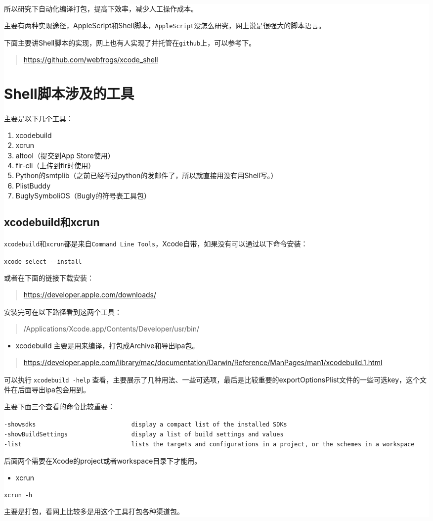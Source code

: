 所以研究下自动化编译打包，提高下效率，减少人工操作成本。

主要有两种实现途径，AppleScript和Shell脚本，`AppleScript`没怎么研究，网上说是很强大的脚本语言。

下面主要讲Shell脚本的实现，网上也有人实现了并托管在`github`上，可以参考下。
> https://github.com/webfrogs/xcode_shell

# Shell脚本涉及的工具

主要是以下几个工具：

1. xcodebuild
2. xcrun
3. altool（提交到App Store使用）
4. fir-cli（上传到fir时使用）
5. Python的smtplib（之前已经写过python的发邮件了，所以就直接用没有用Shell写。）
6. PlistBuddy
7. BuglySymboliOS（Bugly的符号表工具包）

## xcodebuild和xcrun
`xcodebuild`和`xcrun`都是来自`Command Line Tools`，Xcode自带，如果没有可以通过以下命令安装：

``` 
xcode-select --install
```

或者在下面的链接下载安装：
>  https://developer.apple.com/downloads/ 

安装完可在以下路径看到这两个工具：
> /Applications/Xcode.app/Contents/Developer/usr/bin/

- xcodebuild
主要是用来编译，打包成Archive和导出ipa包。

> https://developer.apple.com/library/mac/documentation/Darwin/Reference/ManPages/man1/xcodebuild.1.html

可以执行 `xcodebuild -help` 查看，主要展示了几种用法、一些可选项，最后是比较重要的exportOptionsPlist文件的一些可选key，这个文件在后面导出ipa包会用到。

主要下面三个查看的命令比较重要：
``` 
-showsdks                           display a compact list of the installed SDKs
-showBuildSettings                  display a list of build settings and values
-list                               lists the targets and configurations in a project, or the schemes in a workspace
```

后面两个需要在Xcode的project或者workspace目录下才能用。

- xcrun
``` 
xcrun -h
```

主要是打包，看网上比较多是用这个工具打包各种渠道包。
